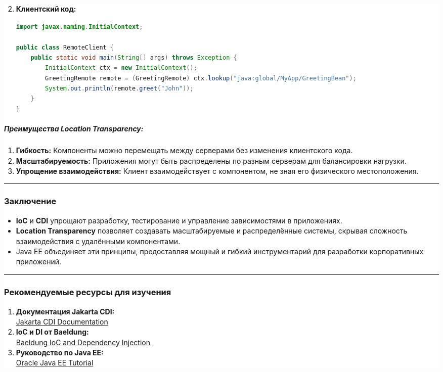 2. **Клиентский код:**
   ```java
   import javax.naming.InitialContext;

   public class RemoteClient {
       public static void main(String[] args) throws Exception {
           InitialContext ctx = new InitialContext();
           GreetingRemote remote = (GreetingRemote) ctx.lookup("java:global/MyApp/GreetingBean");
           System.out.println(remote.greet("John"));
       }
   }
   ```

##### **Преимущества Location Transparency:**
1. **Гибкость:** Компоненты можно перемещать между серверами без изменения клиентского кода.
2. **Масштабируемость:** Приложения могут быть распределены по разным серверам для балансировки нагрузки.
3. **Упрощение взаимодействия:** Клиент взаимодействует с компонентом, не зная его физического местоположения.

---

### **Заключение**

- **IoC** и **CDI** упрощают разработку, тестирование и управление зависимостями в приложениях.
- **Location Transparency** позволяет создавать масштабируемые и распределённые системы, скрывая сложность взаимодействия с удалёнными компонентами.
- Java EE объединяет эти принципы, предоставляя мощный и гибкий инструментарий для разработки корпоративных приложений.

---

### **Рекомендуемые ресурсы для изучения**

1. **Документация Jakarta CDI:**  
   [Jakarta CDI Documentation](https://jakarta.ee/specifications/cdi/)
2. **IoC и DI от Baeldung:**  
   [Baeldung IoC and Dependency Injection](https://www.baeldung.com/inversion-control-and-dependency-injection-in-spring)
3. **Руководство по Java EE:**  
   [Oracle Java EE Tutorial](https://docs.oracle.com/javaee/7/tutorial/)

